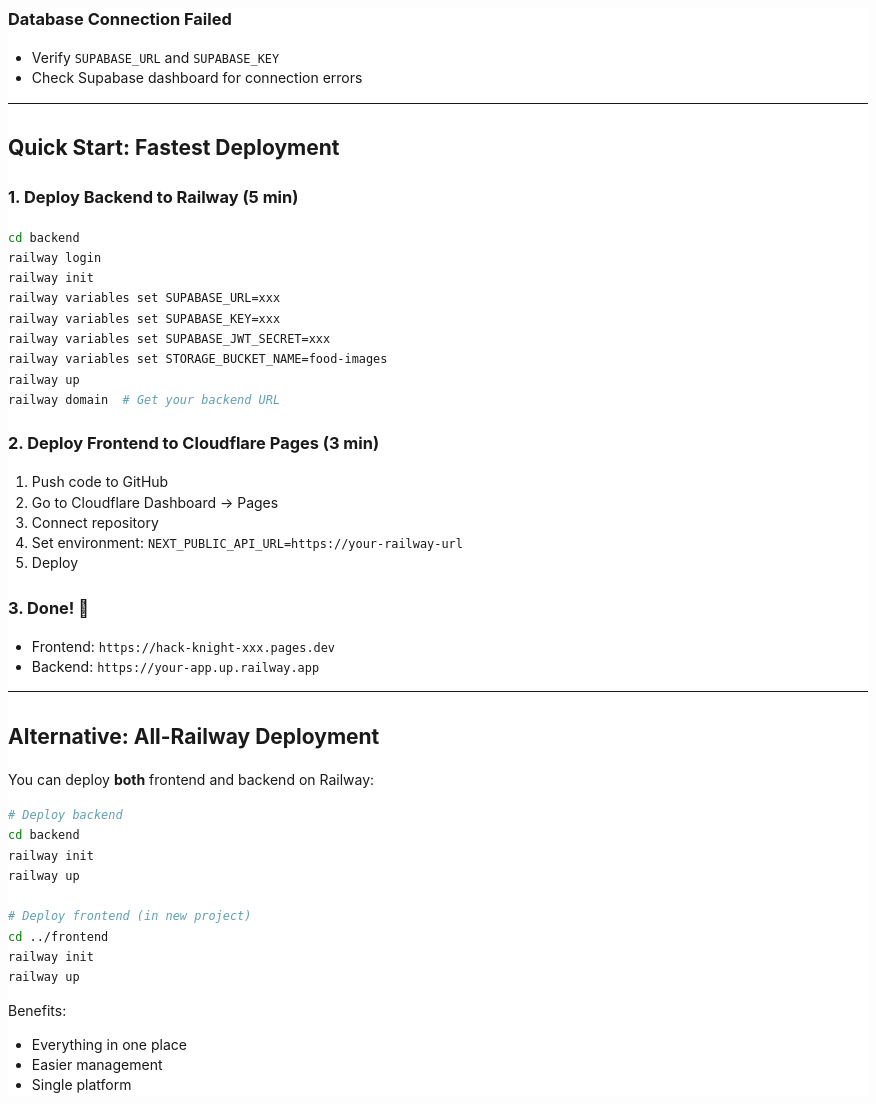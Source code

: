 ### Database Connection Failed
- Verify `SUPABASE_URL` and `SUPABASE_KEY`
- Check Supabase dashboard for connection errors

---

## Quick Start: Fastest Deployment

### 1. Deploy Backend to Railway (5 min)
```bash
cd backend
railway login
railway init
railway variables set SUPABASE_URL=xxx
railway variables set SUPABASE_KEY=xxx
railway variables set SUPABASE_JWT_SECRET=xxx
railway variables set STORAGE_BUCKET_NAME=food-images
railway up
railway domain  # Get your backend URL
```

### 2. Deploy Frontend to Cloudflare Pages (3 min)
1. Push code to GitHub
2. Go to Cloudflare Dashboard → Pages
3. Connect repository
4. Set environment: `NEXT_PUBLIC_API_URL=https://your-railway-url`
5. Deploy

### 3. Done! 🎉
- Frontend: `https://hack-knight-xxx.pages.dev`
- Backend: `https://your-app.up.railway.app`

---

## Alternative: All-Railway Deployment

You can deploy **both** frontend and backend on Railway:

```bash
# Deploy backend
cd backend
railway init
railway up

# Deploy frontend (in new project)
cd ../frontend
railway init
railway up
```

Benefits:
- Everything in one place
- Easier management
- Single platform
